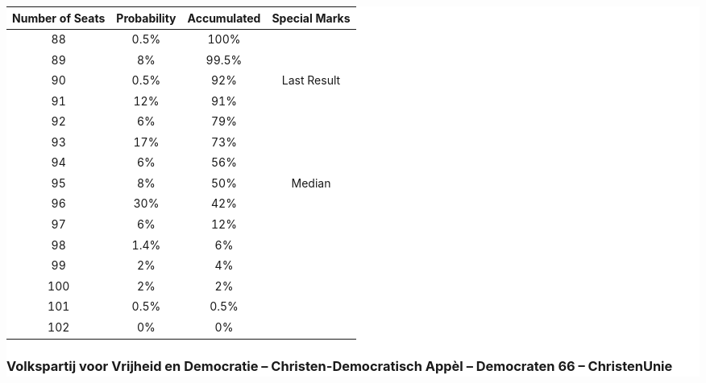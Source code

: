 | Number of Seats | Probability | Accumulated | Special Marks |
|:---------------:|:-----------:|:-----------:|:-------------:|
| 88 | 0.5% | 100% |  |
| 89 | 8% | 99.5% |  |
| 90 | 0.5% | 92% | Last Result |
| 91 | 12% | 91% |  |
| 92 | 6% | 79% |  |
| 93 | 17% | 73% |  |
| 94 | 6% | 56% |  |
| 95 | 8% | 50% | Median |
| 96 | 30% | 42% |  |
| 97 | 6% | 12% |  |
| 98 | 1.4% | 6% |  |
| 99 | 2% | 4% |  |
| 100 | 2% | 2% |  |
| 101 | 0.5% | 0.5% |  |
| 102 | 0% | 0% |  |

### Volkspartij voor Vrijheid en Democratie – Christen-Democratisch Appèl – Democraten 66 – ChristenUnie

